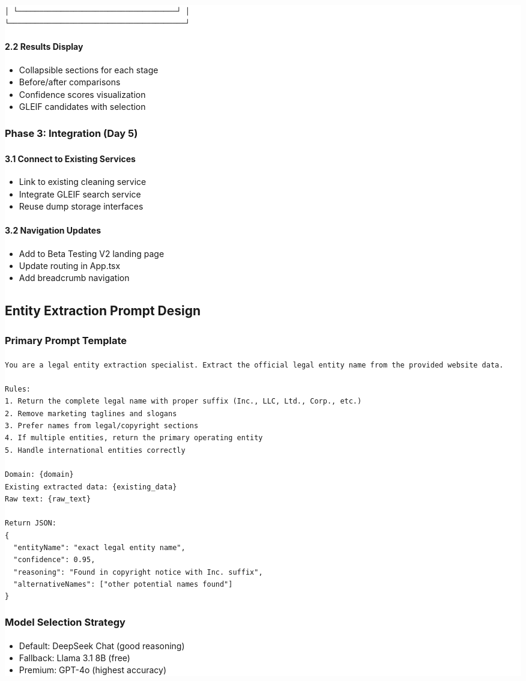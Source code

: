 ```
│ └─────────────────────────────────────┘ │
└─────────────────────────────────────────┘
```

#### 2.2 Results Display
- Collapsible sections for each stage
- Before/after comparisons
- Confidence scores visualization
- GLEIF candidates with selection

### Phase 3: Integration (Day 5)

#### 3.1 Connect to Existing Services
- Link to existing cleaning service
- Integrate GLEIF search service
- Reuse dump storage interfaces

#### 3.2 Navigation Updates
- Add to Beta Testing V2 landing page
- Update routing in App.tsx
- Add breadcrumb navigation

## Entity Extraction Prompt Design

### Primary Prompt Template
```
You are a legal entity extraction specialist. Extract the official legal entity name from the provided website data.

Rules:
1. Return the complete legal name with proper suffix (Inc., LLC, Ltd., Corp., etc.)
2. Remove marketing taglines and slogans
3. Prefer names from legal/copyright sections
4. If multiple entities, return the primary operating entity
5. Handle international entities correctly

Domain: {domain}
Existing extracted data: {existing_data}
Raw text: {raw_text}

Return JSON:
{
  "entityName": "exact legal entity name",
  "confidence": 0.95,
  "reasoning": "Found in copyright notice with Inc. suffix",
  "alternativeNames": ["other potential names found"]
}
```

### Model Selection Strategy
- Default: DeepSeek Chat (good reasoning)
- Fallback: Llama 3.1 8B (free)
- Premium: GPT-4o (highest accuracy)
